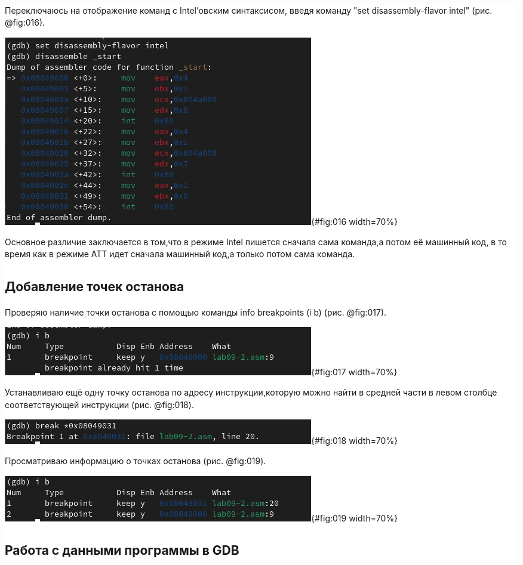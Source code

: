 Переключаюсь на отображение команд с Intel’овским синтаксисом, введя команду "set disassembly-flavor intel" (рис. @fig:016).

![Отображение с Intel'овским синтаксисом](image/16.png){#fig:016 width=70%}

Основное различие заключается в том,что в режиме Intel пишется сначала сама команда,а потом её машинный код, в то время как в режиме ATT идет сначала машинный код,а только потом сама команда.
 
## Добавление точек останова

Проверяю наличие точки останова с помощью команды info breakpoints (i b) (рис. @fig:017).

![Точка останова](image/17.png){#fig:017 width=70%}

Устанавливаю ещё одну точку останова по адресу инструкции,которую можно найти в средней части в левом столбце соответствующей инструкции (рис. @fig:018).

![Установка точки останова](image/18.png){#fig:018 width=70%}

Просматриваю информацию о точках останова (рис. @fig:019).

![Точки останова](image/19.png){#fig:019 width=70%}

## Работа с данными программы в GDB

